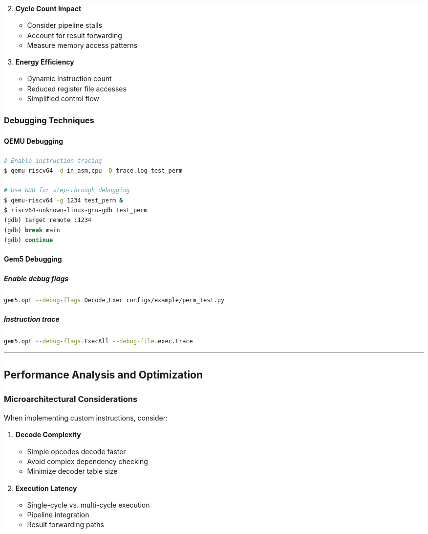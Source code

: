 2. **Cycle Count Impact**
   - Consider pipeline stalls
   - Account for result forwarding
   - Measure memory access patterns

3. **Energy Efficiency**
   - Dynamic instruction count
   - Reduced register file accesses
   - Simplified control flow

### Debugging Techniques

#### QEMU Debugging
```bash
# Enable instruction tracing
$ qemu-riscv64 -d in_asm,cpu -D trace.log test_perm

# Use GDB for step-through debugging
$ qemu-riscv64 -g 1234 test_perm &
$ riscv64-unknown-linux-gnu-gdb test_perm
(gdb) target remote :1234
(gdb) break main
(gdb) continue
```

#### Gem5 Debugging
##### Enable debug flags
```bash
gem5.opt --debug-flags=Decode,Exec configs/example/perm_test.py
```
##### Instruction trace
```bash
gem5.opt --debug-flags=ExecAll --debug-file=exec.trace
```

---

## Performance Analysis and Optimization

### Microarchitectural Considerations

When implementing custom instructions, consider:

1. **Decode Complexity**
   - Simple opcodes decode faster
   - Avoid complex dependency checking
   - Minimize decoder table size

2. **Execution Latency**
   - Single-cycle vs. multi-cycle execution
   - Pipeline integration
   - Result forwarding paths
